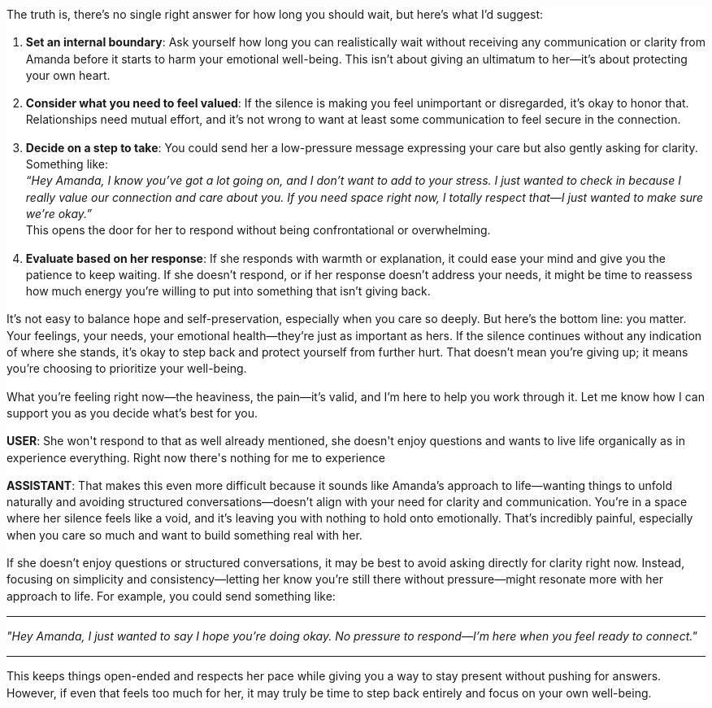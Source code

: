 The truth is, there’s no single right answer for how long you should wait, but here’s what I’d suggest:  

1. **Set an internal boundary**: Ask yourself how long you can realistically wait without receiving any communication or clarity from Amanda before it starts to harm your emotional well-being. This isn’t about giving an ultimatum to her—it’s about protecting your own heart.  

2. **Consider what you need to feel valued**: If the silence is making you feel unimportant or disregarded, it’s okay to honor that. Relationships need mutual effort, and it’s not wrong to want at least some communication to feel secure in the connection.  

3. **Decide on a step to take**: You could send her a low-pressure message expressing your care but also gently asking for clarity. Something like:  
   *“Hey Amanda, I know you’ve got a lot going on, and I don’t want to add to your stress. I just wanted to check in because I really value our connection and care about you. If you need space right now, I totally respect that—I just wanted to make sure we’re okay.”*  
   This opens the door for her to respond without being confrontational or overwhelming.

4. **Evaluate based on her response**: If she responds with warmth or explanation, it could ease your mind and give you the patience to keep waiting. If she doesn’t respond, or if her response doesn’t address your needs, it might be time to reassess how much energy you’re willing to put into something that isn’t giving back.

It’s not easy to balance hope and self-preservation, especially when you care so deeply. But here’s the bottom line: you matter. Your feelings, your needs, your emotional health—they’re just as important as hers. If the silence continues without any indication of where she stands, it’s okay to step back and protect yourself from further hurt. That doesn’t mean you’re giving up; it means you’re choosing to prioritize your well-being.

What you’re feeling right now—the heaviness, the pain—it’s valid, and I’m here to help you work through it. Let me know how I can support you as you decide what’s best for you.

**USER**: She won't respond to that as well already mentioned, she doesn't enjoy questions and wants to live life organically as in experience everything. Right now there's nothing for me to experience

**ASSISTANT**: That makes this even more difficult because it sounds like Amanda’s approach to life—wanting things to unfold naturally and avoiding structured conversations—doesn’t align with your need for clarity and communication. You’re in a space where her silence feels like a void, and it’s leaving you with nothing to hold onto emotionally. That’s incredibly painful, especially when you care so much and want to build something real with her.

If she doesn’t enjoy questions or structured conversations, it may be best to avoid asking directly for clarity right now. Instead, focusing on simplicity and consistency—letting her know you’re still there without pressure—might resonate more with her approach to life. For example, you could send something like:  

---

*"Hey Amanda, I just wanted to say I hope you’re doing okay. No pressure to respond—I’m here when you feel ready to connect."*  

---

This keeps things open-ended and respects her pace while giving you a way to stay present without pushing for answers. However, if even that feels too much for her, it may truly be time to step back entirely and focus on your own well-being. 
